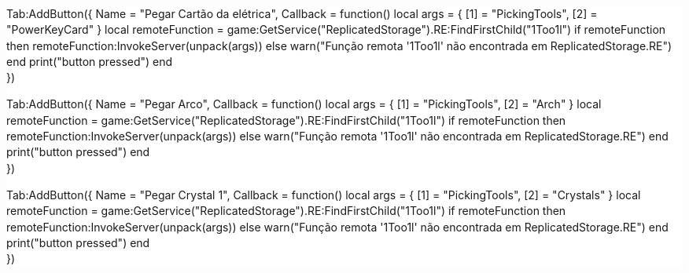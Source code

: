 
Tab:AddButton({
	Name = "Pegar Cartão da elétrica",
	Callback = function()
      	local args = {
            [1] = "PickingTools",
            [2] = "PowerKeyCard"
        }
        local remoteFunction = game:GetService("ReplicatedStorage").RE:FindFirstChild("1Too1l")
        if remoteFunction then
            remoteFunction:InvokeServer(unpack(args))
        else
            warn("Função remota '1Too1l' não encontrada em ReplicatedStorage.RE")
        end
	print("button pressed")
  	end    
})


Tab:AddButton({
	Name = "Pegar Arco",
	Callback = function()
      		        local args = {
            [1] = "PickingTools",
            [2] = "Arch"
        }
        local remoteFunction = game:GetService("ReplicatedStorage").RE:FindFirstChild("1Too1l")
        if remoteFunction then
            remoteFunction:InvokeServer(unpack(args))
        else
            warn("Função remota '1Too1l' não encontrada em ReplicatedStorage.RE")
        end
print("button pressed")
  	end    
})


Tab:AddButton({
	Name = "Pegar Crystal 1",
	Callback = function()
      		local args = {
            [1] = "PickingTools",
            [2] = "Crystals"
        }
        local remoteFunction = game:GetService("ReplicatedStorage").RE:FindFirstChild("1Too1l")
        if remoteFunction then
            remoteFunction:InvokeServer(unpack(args))
        else
            warn("Função remota '1Too1l' não encontrada em ReplicatedStorage.RE")
        end
print("button pressed")
  	end    
})
